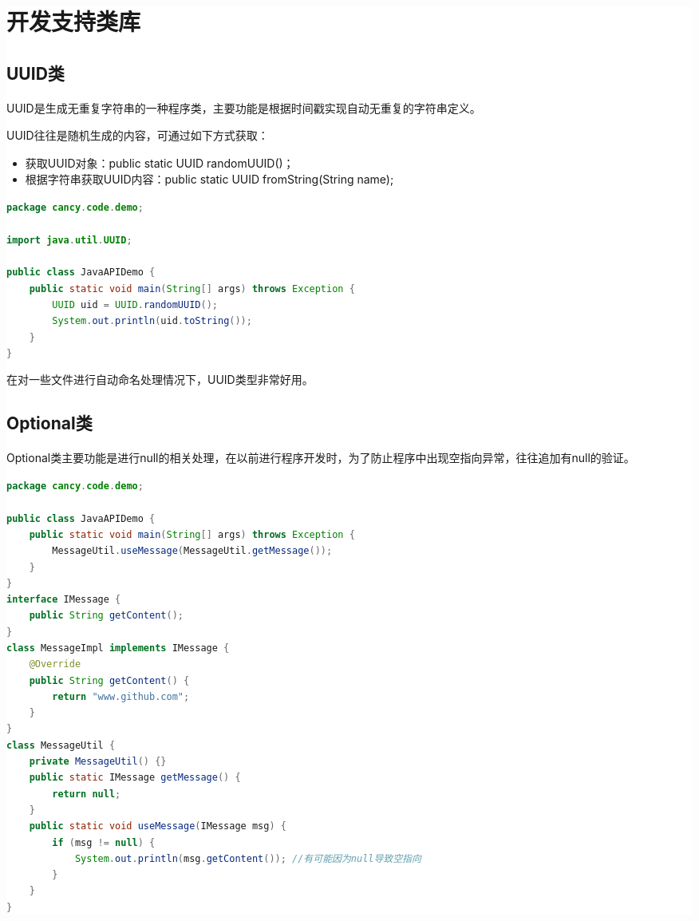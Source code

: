 # 开发支持类库

## UUID类

UUID是生成无重复字符串的一种程序类，主要功能是根据时间戳实现自动无重复的字符串定义。

UUID往往是随机生成的内容，可通过如下方式获取：
* 获取UUID对象：public static UUID randomUUID()；
* 根据字符串获取UUID内容：public static UUID fromString​(String name);

```java
package cancy.code.demo;

import java.util.UUID;

public class JavaAPIDemo {
	public static void main(String[] args) throws Exception {		
		UUID uid = UUID.randomUUID();
		System.out.println(uid.toString());
	}	
}
```

在对一些文件进行自动命名处理情况下，UUID类型非常好用。

## Optional类

Optional类主要功能是进行null的相关处理，在以前进行程序开发时，为了防止程序中出现空指向异常，往往追加有null的验证。

```java
package cancy.code.demo;

public class JavaAPIDemo {
	public static void main(String[] args) throws Exception {		
		MessageUtil.useMessage(MessageUtil.getMessage());
	}	
}
interface IMessage {
	public String getContent();
}
class MessageImpl implements IMessage {
	@Override
	public String getContent() {
		return "www.github.com";
	}
}
class MessageUtil {
	private MessageUtil() {}
	public static IMessage getMessage() {
		return null;
	}
	public static void useMessage(IMessage msg) {
		if (msg != null) {
			System.out.println(msg.getContent()); //有可能因为null导致空指向
		}	
	}
}
```

